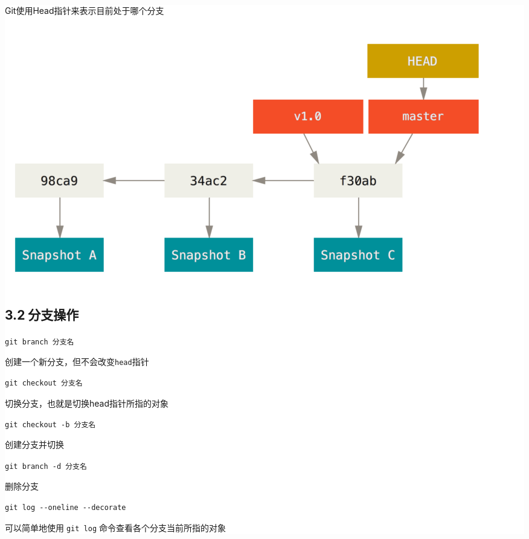 Git使用Head指针来表示目前处于哪个分支

![branch-and-history](assets/branch-and-history.png)

## 3.2 分支操作

```git
git branch 分支名
```

创建一个新分支，但不会改变`head`指针

```git
git checkout 分支名
```

切换分支，也就是切换head指针所指的对象

```git
git checkout -b 分支名
```

创建分支并切换

```git
git branch -d 分支名
```

删除分支

```git
git log --oneline --decorate
```

可以简单地使用 `git log` 命令查看各个分支当前所指的对象
